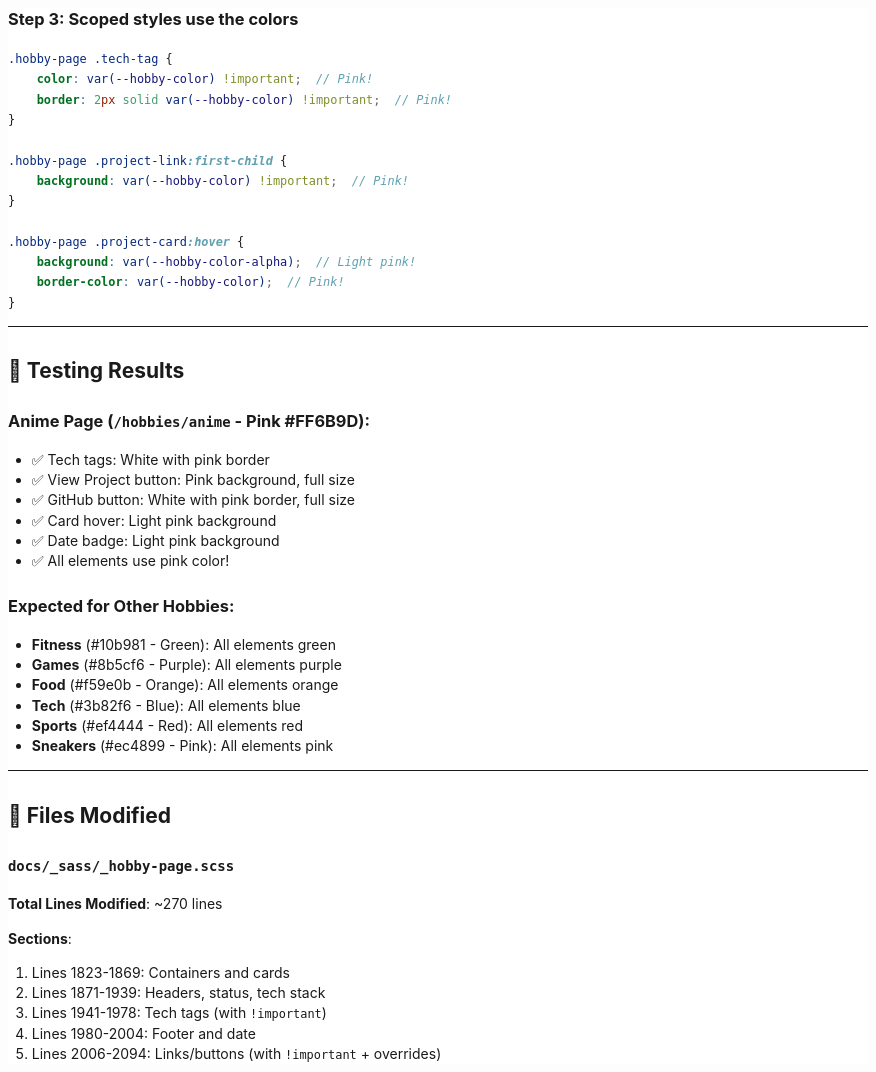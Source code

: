 ### **Step 3**: Scoped styles use the colors
```scss
.hobby-page .tech-tag {
    color: var(--hobby-color) !important;  // Pink!
    border: 2px solid var(--hobby-color) !important;  // Pink!
}

.hobby-page .project-link:first-child {
    background: var(--hobby-color) !important;  // Pink!
}

.hobby-page .project-card:hover {
    background: var(--hobby-color-alpha);  // Light pink!
    border-color: var(--hobby-color);  // Pink!
}
```

---

## 🚀 **Testing Results**

### **Anime Page** (`/hobbies/anime` - Pink #FF6B9D):
- ✅ Tech tags: White with pink border
- ✅ View Project button: Pink background, full size
- ✅ GitHub button: White with pink border, full size
- ✅ Card hover: Light pink background
- ✅ Date badge: Light pink background
- ✅ All elements use pink color!

### **Expected for Other Hobbies**:
- **Fitness** (#10b981 - Green): All elements green
- **Games** (#8b5cf6 - Purple): All elements purple
- **Food** (#f59e0b - Orange): All elements orange
- **Tech** (#3b82f6 - Blue): All elements blue
- **Sports** (#ef4444 - Red): All elements red
- **Sneakers** (#ec4899 - Pink): All elements pink

---

## 📁 **Files Modified**

### **`docs/_sass/_hobby-page.scss`**

**Total Lines Modified**: ~270 lines

**Sections**:
1. Lines 1823-1869: Containers and cards
2. Lines 1871-1939: Headers, status, tech stack
3. Lines 1941-1978: Tech tags (with `!important`)
4. Lines 1980-2004: Footer and date
5. Lines 2006-2094: Links/buttons (with `!important` + overrides)
